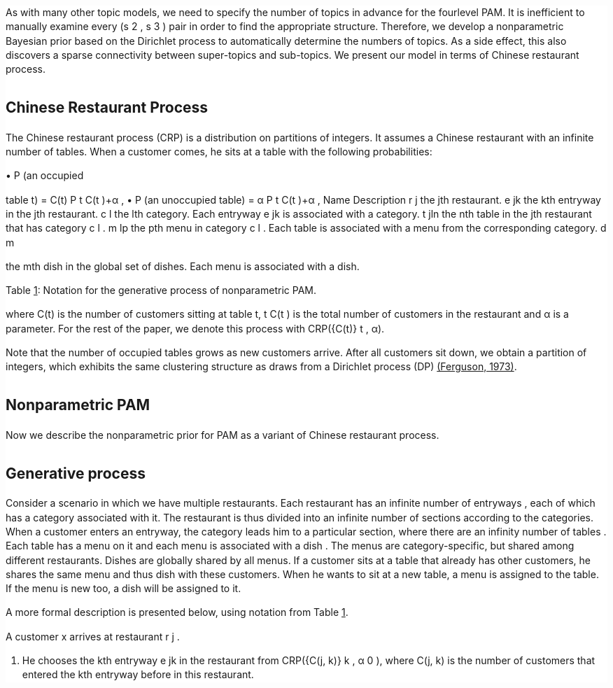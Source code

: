 As with many other topic models, we need to specify the number of topics in advance for the fourlevel PAM. It is inefficient to manually examine every (s 2 , s 3 ) pair in order to find the appropriate structure. Therefore, we develop a nonparametric Bayesian prior based on the Dirichlet process to automatically determine the numbers of topics. As a side effect, this also discovers a sparse connectivity between super-topics and sub-topics. We present our model in terms of Chinese restaurant process.

## Chinese Restaurant Process

The Chinese restaurant process (CRP) is a distribution on partitions of integers. It assumes a Chinese restaurant with an infinite number of tables. When a customer comes, he sits at a table with the following probabilities:

• P (an occupied

table t) = C(t) P t C(t )+α , • P (an unoccupied table) = α P t C(t )+α , Name Description r j the jth restaurant. e jk the kth entryway in the jth restaurant. c l the lth category. Each entryway e jk is associated with a category. t jln the nth table in the jth restaurant that has category c l . m lp the pth menu in category c l . Each table is associated with a menu from the corresponding category. d m

the mth dish in the global set of dishes. Each menu is associated with a dish.

Table [1](#): Notation for the generative process of nonparametric PAM.

where C(t) is the number of customers sitting at table t, t C(t ) is the total number of customers in the restaurant and α is a parameter. For the rest of the paper, we denote this process with CRP({C(t)} t , α).

Note that the number of occupied tables grows as new customers arrive. After all customers sit down, we obtain a partition of integers, which exhibits the same clustering structure as draws from a Dirichlet process (DP) [(Ferguson, 1973)](#b5).

## Nonparametric PAM

Now we describe the nonparametric prior for PAM as a variant of Chinese restaurant process.

## Generative process

Consider a scenario in which we have multiple restaurants. Each restaurant has an infinite number of entryways , each of which has a category associated with it. The restaurant is thus divided into an infinite number of sections according to the categories. When a customer enters an entryway, the category leads him to a particular section, where there are an infinity number of tables . Each table has a menu on it and each menu is associated with a dish . The menus are category-specific, but shared among different restaurants. Dishes are globally shared by all menus. If a customer sits at a table that already has other customers, he shares the same menu and thus dish with these customers. When he wants to sit at a new table, a menu is assigned to the table. If the menu is new too, a dish will be assigned to it.

A more formal description is presented below, using notation from Table [1](#).

A customer x arrives at restaurant r j .

1. He chooses the kth entryway e jk in the restaurant from CRP({C(j, k)} k , α 0 ), where C(j, k) is the number of customers that entered the kth entryway before in this restaurant.
